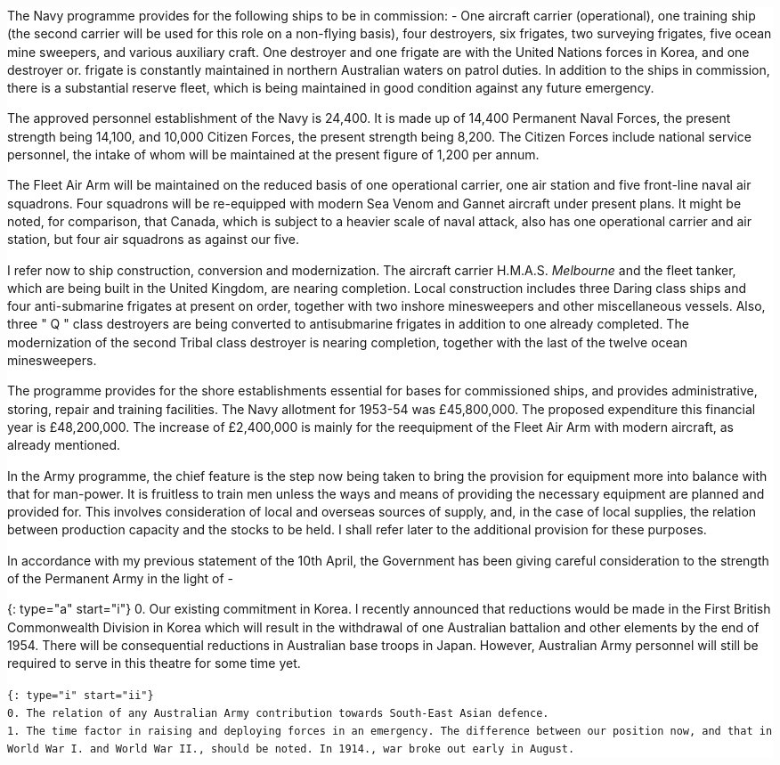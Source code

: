 The Navy programme provides for the following ships to be in commission: - One aircraft carrier (operational), one training ship (the second carrier will be used for this role on a non-flying basis), four destroyers, six frigates, two surveying frigates, five ocean mine sweepers, and various auxiliary craft. One destroyer and one frigate are with the United Nations forces in Korea, and one destroyer or. frigate is constantly maintained in northern Australian waters on patrol duties. In addition to the ships in commission, there is a substantial reserve fleet, which is being maintained in good condition against any future emergency. 

The approved personnel establishment of the Navy is 24,400. It is made up of 14,400 Permanent Naval Forces, the present strength being 14,100, and 10,000 Citizen Forces, the present strength being 8,200. The Citizen Forces include national service personnel, the intake of whom will be maintained at the present figure of 1,200 per annum. 

The Fleet Air Arm will be maintained on the reduced basis of one operational carrier, one air station and five front-line naval air squadrons. Four squadrons will be re-equipped with modern Sea Venom and Gannet aircraft under present plans. It might be noted, for comparison, that Canada, which is subject to a heavier scale of naval attack, also has one operational carrier and air station, but four air squadrons as against our five. 

I refer now to ship construction, conversion and modernization. The aircraft carrier H.M.A.S.  *Melbourne*  and the fleet tanker, which are being built in the United Kingdom, are nearing completion. Local construction includes three Daring class ships and four anti-submarine frigates at present on order, together with two inshore minesweepers and other miscellaneous vessels. Also, three " Q " class destroyers are being converted to antisubmarine frigates in addition to one already completed. The modernization of the second Tribal class destroyer is nearing completion, together with the last of the twelve ocean minesweepers. 

The programme provides for the shore establishments essential for bases for commissioned ships, and provides administrative, storing, repair and training facilities. The Navy allotment for 1953-54 was £45,800,000. The proposed expenditure this financial year is £48,200,000. The increase of £2,400,000 is mainly for the reequipment of the Fleet Air Arm with modern aircraft, as already mentioned. 

In the Army programme, the chief feature is the step now being taken to bring the provision for equipment more into balance with that for man-power. It is fruitless to train men unless the ways and means of providing the necessary equipment are planned and provided for. This involves consideration of local and overseas sources of supply, and, in the case of local supplies, the relation between production capacity and the stocks to be held. I shall refer later to the additional provision for these purposes. 

In accordance with my previous statement of the 10th April, the Government has been giving careful consideration to the strength of the Permanent Army in the light of - 

{: type="a" start="i"}
0. Our existing commitment in Korea. I recently announced that reductions would be made in the First British Commonwealth Division in Korea which will result in the withdrawal of one Australian battalion and other elements by the end of 1954. There will be consequential reductions in Australian base troops in Japan. However, Australian Army personnel will still be required to serve in this theatre for some time yet. 

    {: type="i" start="ii"}
    0. The relation of any Australian Army contribution towards South-East Asian defence. 
    1. The time factor in raising and deploying forces in an emergency. The difference between our position now, and that in World War I. and World War II., should be noted. In 1914., war broke out early in August. 
